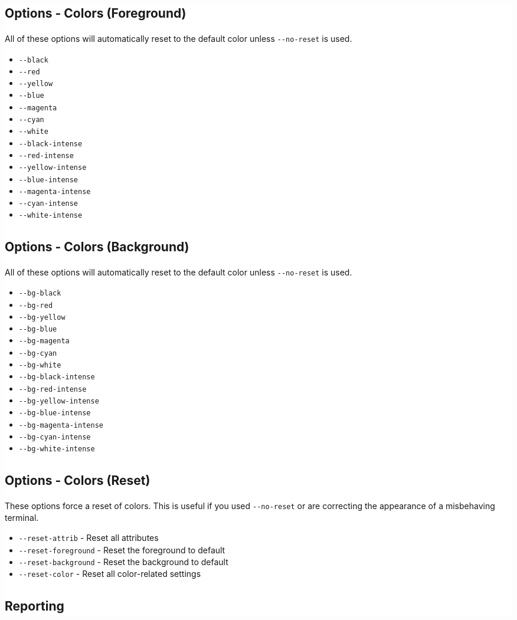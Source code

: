 
Options - Colors (Foreground)
-----------------------------

All of these options will automatically reset to the default color unless `--no-reset` is used.

* `--black`
* `--red`
* `--yellow`
* `--blue`
* `--magenta`
* `--cyan`
* `--white`
* `--black-intense`
* `--red-intense`
* `--yellow-intense`
* `--blue-intense`
* `--magenta-intense`
* `--cyan-intense`
* `--white-intense`


Options - Colors (Background)
-----------------------------

All of these options will automatically reset to the default color unless `--no-reset` is used.

* `--bg-black`
* `--bg-red`
* `--bg-yellow`
* `--bg-blue`
* `--bg-magenta`
* `--bg-cyan`
* `--bg-white`
* `--bg-black-intense`
* `--bg-red-intense`
* `--bg-yellow-intense`
* `--bg-blue-intense`
* `--bg-magenta-intense`
* `--bg-cyan-intense`
* `--bg-white-intense`


Options - Colors (Reset)
------------------------

These options force a reset of colors.  This is useful if you used `--no-reset` or are correcting the appearance of a misbehaving terminal.

* `--reset-attrib` - Reset all attributes
* `--reset-foreground` - Reset the foreground to default
* `--reset-background` - Reset the background to default
* `--reset-color` - Reset all color-related settings


Reporting
---------

